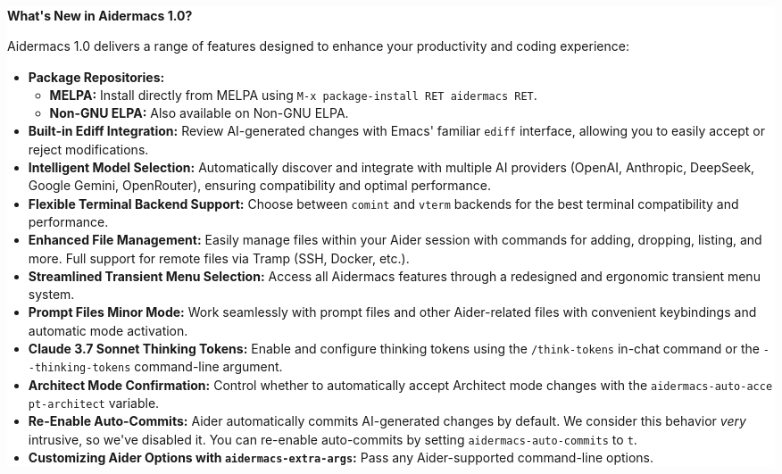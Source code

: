 **What's New in Aidermacs 1.0?**

Aidermacs 1.0 delivers a range of features designed to enhance your productivity and coding experience:

* **Package Repositories:**
  *   **MELPA:** Install directly from MELPA using `M-x package-install RET aidermacs RET`.
  *   **Non-GNU ELPA:** Also available on Non-GNU ELPA.
*   **Built-in Ediff Integration:** Review AI-generated changes with Emacs' familiar `ediff` interface, allowing you to easily accept or reject modifications.
*   **Intelligent Model Selection:** Automatically discover and integrate with multiple AI providers (OpenAI, Anthropic, DeepSeek, Google Gemini, OpenRouter), ensuring compatibility and optimal performance.
*   **Flexible Terminal Backend Support:** Choose between `comint` and `vterm` backends for the best terminal compatibility and performance.
*   **Enhanced File Management:** Easily manage files within your Aider session with commands for adding, dropping, listing, and more. Full support for remote files via Tramp (SSH, Docker, etc.).
*   **Streamlined Transient Menu Selection:** Access all Aidermacs features through a redesigned and ergonomic transient menu system.
*   **Prompt Files Minor Mode:** Work seamlessly with prompt files and other Aider-related files with convenient keybindings and automatic mode activation.
*   **Claude 3.7 Sonnet Thinking Tokens:** Enable and configure thinking tokens using the `/think-tokens` in-chat command or the `--thinking-tokens` command-line argument.
*   **Architect Mode Confirmation:** Control whether to automatically accept Architect mode changes with the `aidermacs-auto-accept-architect` variable.
*   **Re-Enable Auto-Commits:** Aider automatically commits AI-generated changes by default. We consider this behavior *very* intrusive, so we've disabled it. You can re-enable auto-commits by setting `aidermacs-auto-commits` to `t`.
*   **Customizing Aider Options with `aidermacs-extra-args`:** Pass any Aider-supported command-line options.
